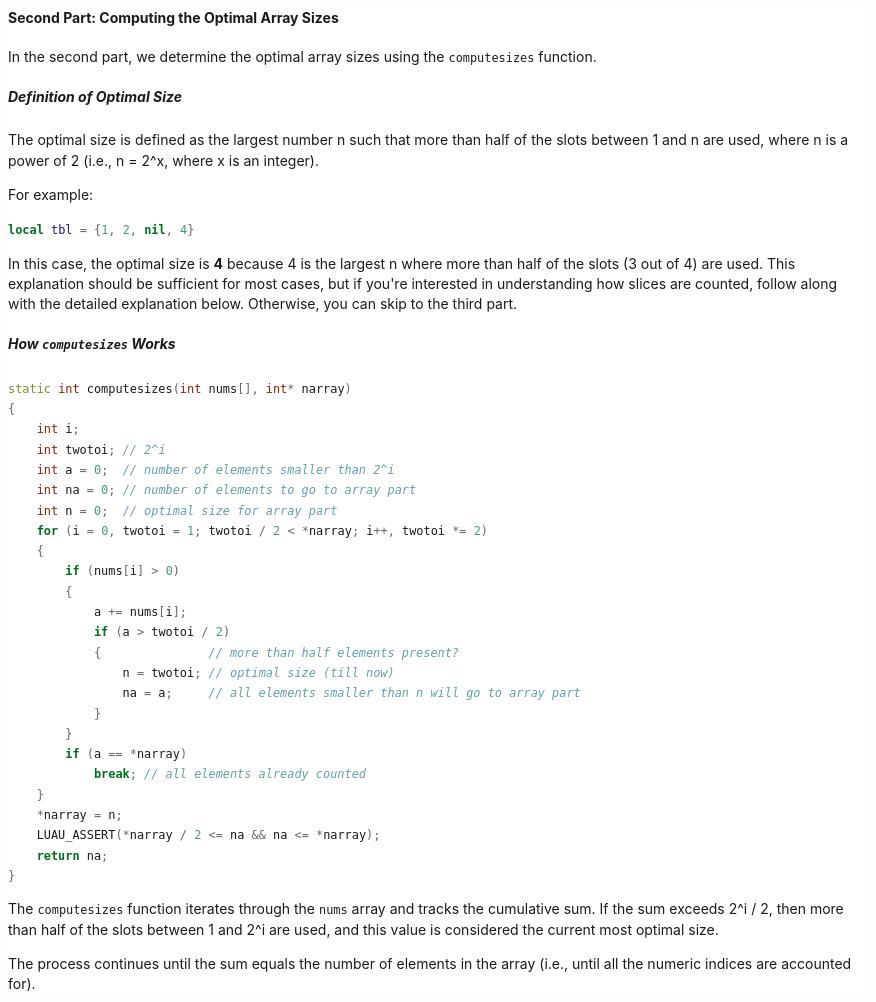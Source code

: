 #### Second Part: Computing the Optimal Array Sizes

In the second part, we determine the optimal array sizes using the `computesizes` function.

##### Definition of Optimal Size

The optimal size is defined as the largest number n such that more than half of the slots between 1 and n are used, where n is a power of 2 (i.e., n = 2^x, where x is an integer).

For example:

```lua
local tbl = {1, 2, nil, 4}
```
In this case, the optimal size is **4** because 4 is the largest n where more than half of the slots (3 out of 4) are used.
This explanation should be sufficient for most cases, but if you're interested in understanding how slices are counted, follow along with the detailed explanation below. Otherwise, you can skip to the third part.

##### How `computesizes` Works

```cpp
static int computesizes(int nums[], int* narray)
{
    int i;
    int twotoi; // 2^i
    int a = 0;  // number of elements smaller than 2^i
    int na = 0; // number of elements to go to array part
    int n = 0;  // optimal size for array part
    for (i = 0, twotoi = 1; twotoi / 2 < *narray; i++, twotoi *= 2)
    {
        if (nums[i] > 0)
        {
            a += nums[i];
            if (a > twotoi / 2)
            {               // more than half elements present?
                n = twotoi; // optimal size (till now)
                na = a;     // all elements smaller than n will go to array part
            }
        }
        if (a == *narray)
            break; // all elements already counted
    }
    *narray = n;
    LUAU_ASSERT(*narray / 2 <= na && na <= *narray);
    return na;
}
```

The `computesizes` function iterates through the `nums` array and tracks the cumulative sum. If the sum exceeds 2^i / 2, then more than half of the slots between 1 and 2^i are used, and this value is considered the current most optimal size.

The process continues until the sum equals the number of elements in the array (i.e., until all the numeric indices are accounted for).
